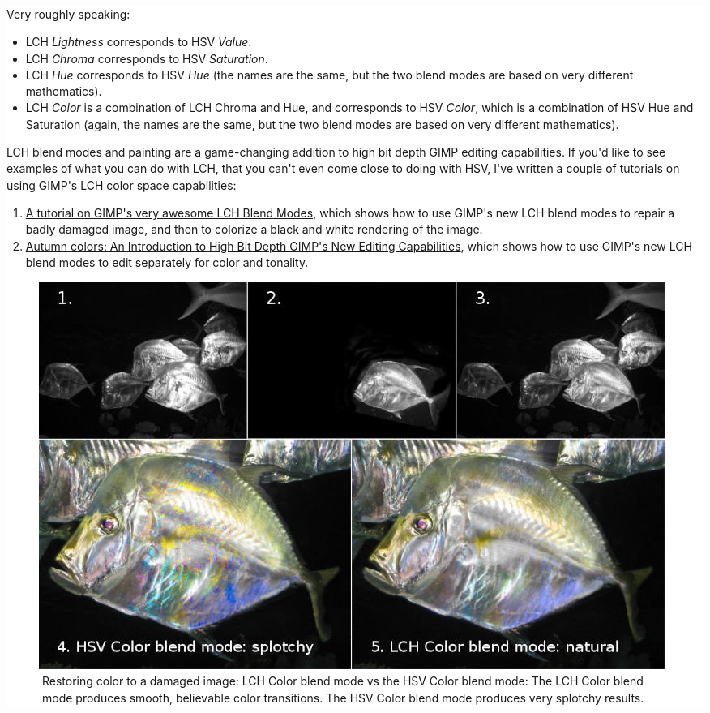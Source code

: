 Very roughly speaking:

<ul>
<li>LCH <em>Lightness</em> corresponds to HSV <em>Value</em>.</li>

<li>LCH <em>Chroma</em> corresponds to HSV <em>Saturation</em>.</li>

<li>LCH <em>Hue</em> corresponds to HSV <em>Hue</em> (the names are the same, but the two blend modes are based on very different mathematics).</li>

<li>LCH <em>Color</em> is a combination of LCH Chroma and Hue, and corresponds to HSV <em>Color</em>, which is a combination of HSV Hue and Saturation (again, the names are the same, but the two blend modes are based on very different mathematics).</li></ul>

<p>LCH blend modes and painting are a game-changing addition to high bit depth GIMP editing capabilities. If you'd like to see examples of what you can do with LCH, that you can't even come close to doing with HSV, I've written a couple of tutorials on using GIMP's LCH color space capabilities:</p>

<ol class="double-space">
<li><a title="LCH Blend modes tutorial, Nine Degrees Below Photograhy" href="http://ninedegreesbelow.com/photography/gimp-lch-blend-modes.html">A tutorial on GIMP's very awesome LCH Blend Modes</a>, which shows how to use GIMP's new LCH blend modes to repair a badly damaged image, and then to colorize a black and white rendering of the image.</li>

<li><a title="Tutorial on using LCH, Nine Degrees Below Photography" href="http://ninedegreesbelow.com/photography/high-bit-depth-gimp-tutorial-edit-tonality-color-separately.html">Autumn colors: An Introduction to High Bit Depth GIMP's New Editing Capabilities</a>, which shows how to use GIMP's new LCH blend modes to edit separately for color and tonality. </li>
</ol>

<figure class='big-vid'>
<img width="772" height="" src="patch-front-fish.jpg" alt="Compare LCH vs HSV when restoring color.">
<figcaption style='max-width: 772px; text-align:left; margin:0 auto;'>Restoring color to a damaged image: LCH Color blend mode vs the HSV Color blend mode: The LCH Color blend mode produces smooth, believable color transitions. The HSV Color blend mode produces very splotchy results.
</figcaption>
</figure>
